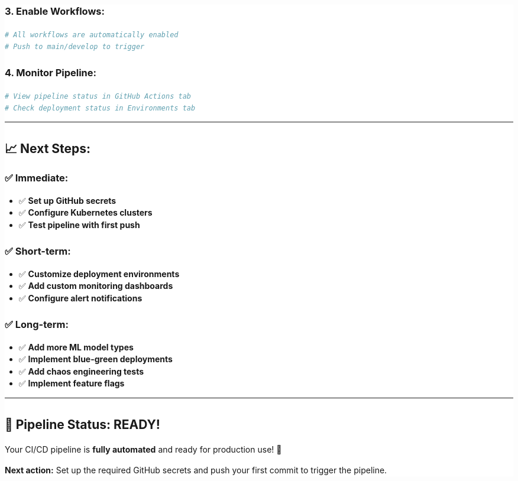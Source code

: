 ### **3. Enable Workflows:**
```bash
# All workflows are automatically enabled
# Push to main/develop to trigger
```

### **4. Monitor Pipeline:**
```bash
# View pipeline status in GitHub Actions tab
# Check deployment status in Environments tab
```

---

## 📈 **Next Steps:**

### **✅ Immediate:**
- ✅ **Set up GitHub secrets**
- ✅ **Configure Kubernetes clusters**
- ✅ **Test pipeline with first push**

### **✅ Short-term:**
- ✅ **Customize deployment environments**
- ✅ **Add custom monitoring dashboards**
- ✅ **Configure alert notifications**

### **✅ Long-term:**
- ✅ **Add more ML model types**
- ✅ **Implement blue-green deployments**
- ✅ **Add chaos engineering tests**
- ✅ **Implement feature flags**

---

## 🎉 **Pipeline Status: READY!**

Your CI/CD pipeline is **fully automated** and ready for production use! 🚀

**Next action:** Set up the required GitHub secrets and push your first commit to trigger the pipeline. 